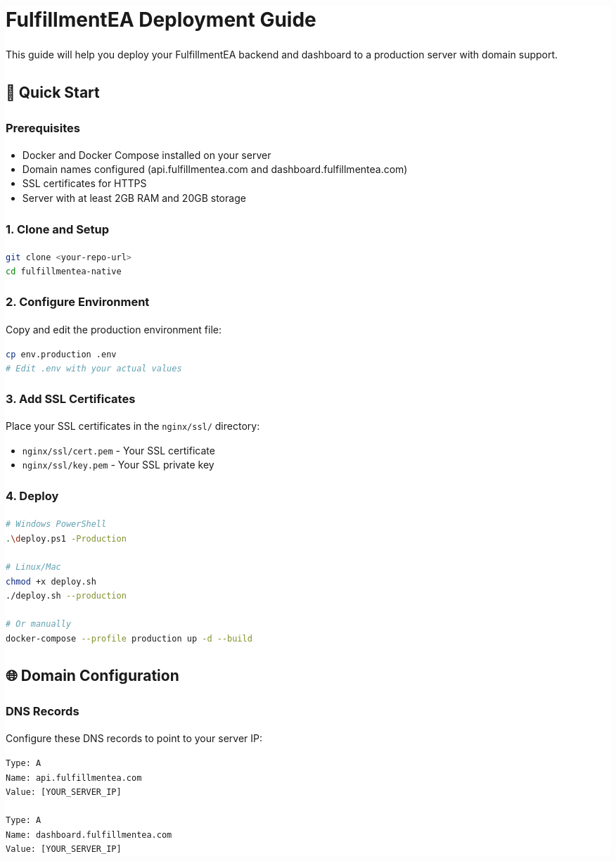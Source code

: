 # FulfillmentEA Deployment Guide

This guide will help you deploy your FulfillmentEA backend and dashboard to a production server with domain support.

## 🚀 Quick Start

### Prerequisites
- Docker and Docker Compose installed on your server
- Domain names configured (api.fulfillmentea.com and dashboard.fulfillmentea.com)
- SSL certificates for HTTPS
- Server with at least 2GB RAM and 20GB storage

### 1. Clone and Setup
```bash
git clone <your-repo-url>
cd fulfillmentea-native
```

### 2. Configure Environment
Copy and edit the production environment file:
```bash
cp env.production .env
# Edit .env with your actual values
```

### 3. Add SSL Certificates
Place your SSL certificates in the `nginx/ssl/` directory:
- `nginx/ssl/cert.pem` - Your SSL certificate
- `nginx/ssl/key.pem` - Your SSL private key

### 4. Deploy
```bash
# Windows PowerShell
.\deploy.ps1 -Production

# Linux/Mac
chmod +x deploy.sh
./deploy.sh --production

# Or manually
docker-compose --profile production up -d --build
```

## 🌐 Domain Configuration

### DNS Records
Configure these DNS records to point to your server IP:
```
Type: A
Name: api.fulfillmentea.com
Value: [YOUR_SERVER_IP]

Type: A  
Name: dashboard.fulfillmentea.com
Value: [YOUR_SERVER_IP]
```
